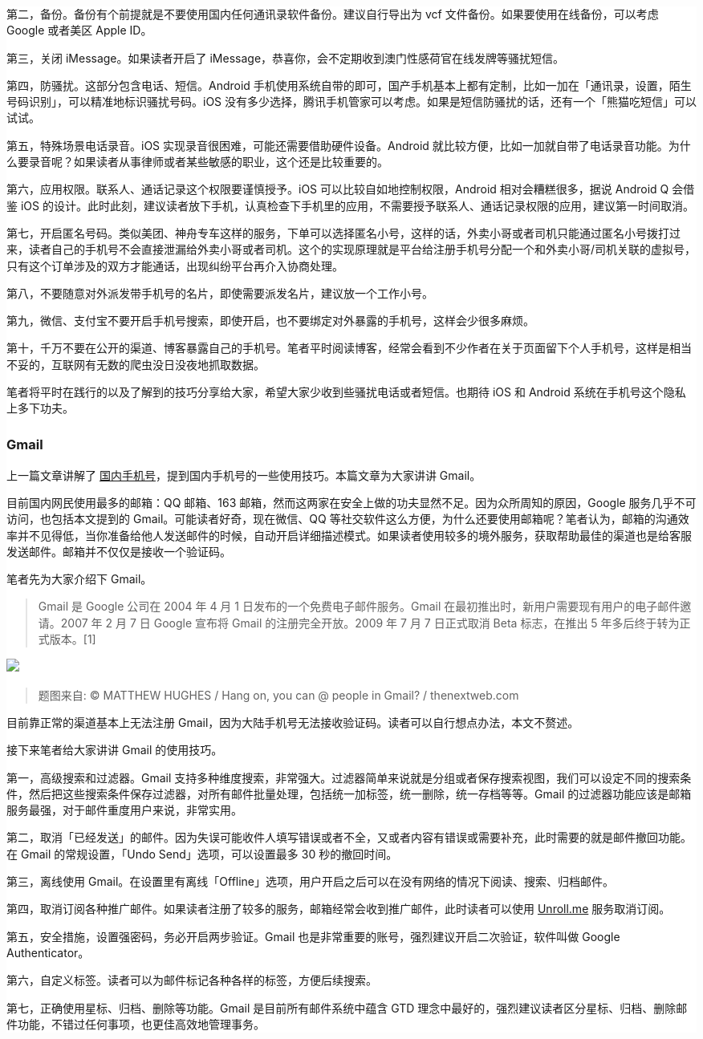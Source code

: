 第二，备份。备份有个前提就是不要使用国内任何通讯录软件备份。建议自行导出为 vcf 文件备份。如果要使用在线备份，可以考虑 Google 或者美区 Apple ID。

第三，关闭 iMessage。如果读者开启了 iMessage，恭喜你，会不定期收到澳门性感荷官在线发牌等骚扰短信。

第四，防骚扰。这部分包含电话、短信。Android 手机使用系统自带的即可，国产手机基本上都有定制，比如一加在「通讯录，设置，陌生号码识别」，可以精准地标识骚扰号码。iOS 没有多少选择，腾讯手机管家可以考虑。如果是短信防骚扰的话，还有一个「熊猫吃短信」可以试试。

第五，特殊场景电话录音。iOS 实现录音很困难，可能还需要借助硬件设备。Android 就比较方便，比如一加就自带了电话录音功能。为什么要录音呢？如果读者从事律师或者某些敏感的职业，这个还是比较重要的。

第六，应用权限。联系人、通话记录这个权限要谨慎授予。iOS 可以比较自如地控制权限，Android 相对会糟糕很多，据说 Android Q 会借鉴 iOS 的设计。此时此刻，建议读者放下手机，认真检查下手机里的应用，不需要授予联系人、通话记录权限的应用，建议第一时间取消。

第七，开启匿名号码。类似美团、神舟专车这样的服务，下单可以选择匿名小号，这样的话，外卖小哥或者司机只能通过匿名小号拨打过来，读者自己的手机号不会直接泄漏给外卖小哥或者司机。这个的实现原理就是平台给注册手机号分配一个和外卖小哥/司机关联的虚拟号，只有这个订单涉及的双方才能通话，出现纠纷平台再介入协商处理。

第八，不要随意对外派发带手机号的名片，即使需要派发名片，建议放一个工作小号。

第九，微信、支付宝不要开启手机号搜索，即使开启，也不要绑定对外暴露的手机号，这样会少很多麻烦。

第十，千万不要在公开的渠道、博客暴露自己的手机号。笔者平时阅读博客，经常会看到不少作者在关于页面留下个人手机号，这样是相当不妥的，互联网有无数的爬虫没日没夜地抓取数据。

笔者将平时在践行的以及了解到的技巧分享给大家，希望大家少收到些骚扰电话或者短信。也期待 iOS 和 Android 系统在手机号这个隐私上多下功夫。

### Gmail

上一篇文章讲解了 [国内手机号](https://dbarobin.com/2019/08/18/privacy-geek-mobile)，提到国内手机号的一些使用技巧。本篇文章为大家讲讲 Gmail。

目前国内网民使用最多的邮箱：QQ 邮箱、163 邮箱，然而这两家在安全上做的功夫显然不足。因为众所周知的原因，Google 服务几乎不可访问，也包括本文提到的 Gmail。可能读者好奇，现在微信、QQ 等社交软件这么方便，为什么还要使用邮箱呢？笔者认为，邮箱的沟通效率并不见得低，当你准备给他人发送邮件的时候，自动开启详细描述模式。如果读者使用较多的境外服务，获取帮助最佳的渠道也是给客服发送邮件。邮箱并不仅仅是接收一个验证码。

笔者先为大家介绍下 Gmail。

> Gmail 是 Google 公司在 2004 年 4 月 1 日发布的一个免费电子邮件服务。Gmail 在最初推出时，新用户需要现有用户的电子邮件邀请。2007 年 2 月 7 日 Google 宣布将 Gmail 的注册完全开放。2009 年 7 月 7 日正式取消 Beta 标志，在推出 5 年多后终于转为正式版本。[1]

![](https://cdn.dbarobin.com/F6rwzBy.jpg)

> 题图来自: © MATTHEW HUGHES / Hang on, you can @ people in Gmail? / thenextweb.com

目前靠正常的渠道基本上无法注册 Gmail，因为大陆手机号无法接收验证码。读者可以自行想点办法，本文不赘述。

接下来笔者给大家讲讲 Gmail 的使用技巧。

第一，高级搜索和过滤器。Gmail 支持多种维度搜索，非常强大。过滤器简单来说就是分组或者保存搜索视图，我们可以设定不同的搜索条件，然后把这些搜索条件保存过滤器，对所有邮件批量处理，包括统一加标签，统一删除，统一存档等等。Gmail 的过滤器功能应该是邮箱服务最强，对于邮件重度用户来说，非常实用。

第二，取消「已经发送」的邮件。因为失误可能收件人填写错误或者不全，又或者内容有错误或需要补充，此时需要的就是邮件撤回功能。在 Gmail 的常规设置，「Undo Send」选项，可以设置最多 30 秒的撤回时间。

第三，离线使用 Gmail。在设置里有离线「Offline」选项，用户开启之后可以在没有网络的情况下阅读、搜索、归档邮件。

第四，取消订阅各种推广邮件。如果读者注册了较多的服务，邮箱经常会收到推广邮件，此时读者可以使用 [Unroll.me](https://unroll.me) 服务取消订阅。

第五，安全措施，设置强密码，务必开启两步验证。Gmail 也是非常重要的账号，强烈建议开启二次验证，软件叫做 Google Authenticator。

第六，自定义标签。读者可以为邮件标记各种各样的标签，方便后续搜索。

第七，正确使用星标、归档、删除等功能。Gmail 是目前所有邮件系统中蕴含 GTD 理念中最好的，强烈建议读者区分星标、归档、删除邮件功能，不错过任何事项，也更佳高效地管理事务。
